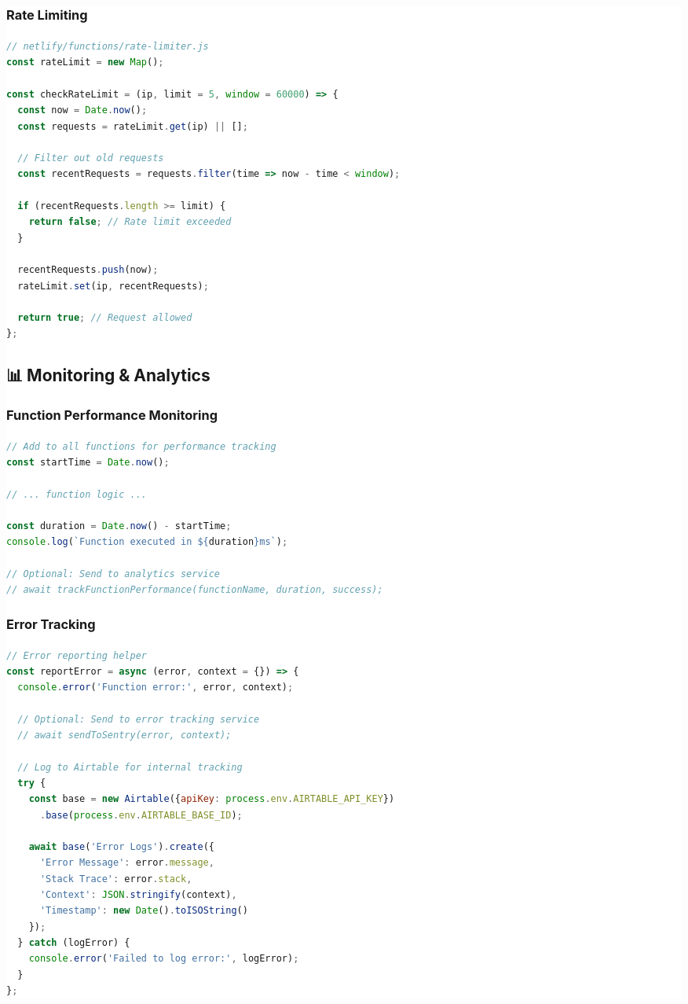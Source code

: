 ### Rate Limiting
```javascript
// netlify/functions/rate-limiter.js
const rateLimit = new Map();

const checkRateLimit = (ip, limit = 5, window = 60000) => {
  const now = Date.now();
  const requests = rateLimit.get(ip) || [];
  
  // Filter out old requests
  const recentRequests = requests.filter(time => now - time < window);
  
  if (recentRequests.length >= limit) {
    return false; // Rate limit exceeded
  }
  
  recentRequests.push(now);
  rateLimit.set(ip, recentRequests);
  
  return true; // Request allowed
};
```

## 📊 **Monitoring & Analytics**

### Function Performance Monitoring
```javascript
// Add to all functions for performance tracking
const startTime = Date.now();

// ... function logic ...

const duration = Date.now() - startTime;
console.log(`Function executed in ${duration}ms`);

// Optional: Send to analytics service
// await trackFunctionPerformance(functionName, duration, success);
```

### Error Tracking
```javascript
// Error reporting helper
const reportError = async (error, context = {}) => {
  console.error('Function error:', error, context);
  
  // Optional: Send to error tracking service
  // await sendToSentry(error, context);
  
  // Log to Airtable for internal tracking
  try {
    const base = new Airtable({apiKey: process.env.AIRTABLE_API_KEY})
      .base(process.env.AIRTABLE_BASE_ID);
    
    await base('Error Logs').create({
      'Error Message': error.message,
      'Stack Trace': error.stack,
      'Context': JSON.stringify(context),
      'Timestamp': new Date().toISOString()
    });
  } catch (logError) {
    console.error('Failed to log error:', logError);
  }
};
```